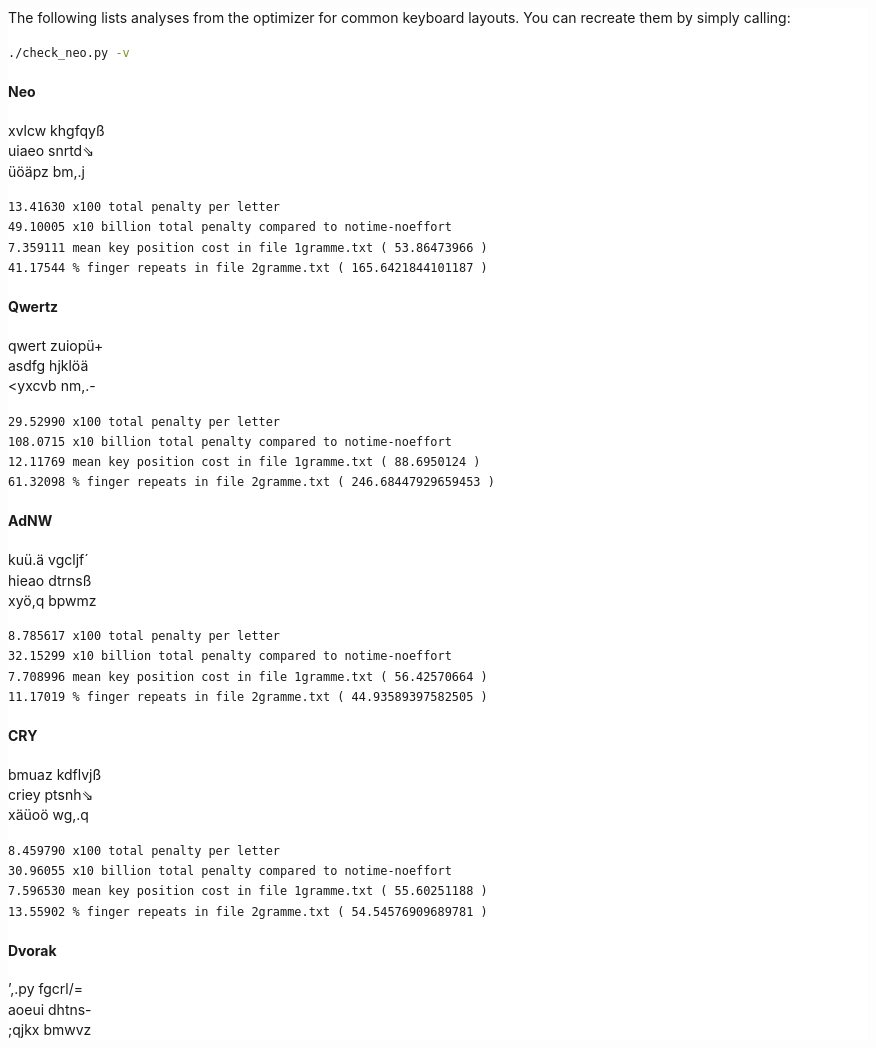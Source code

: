 The following lists analyses from the optimizer for common keyboard layouts. You can recreate them by simply calling:
```bash
./check_neo.py -v
```

#### Neo

xvlcw khgfqyß  
uiaeo snrtd⇘  
üöäpz bm,.j

    13.41630 x100 total penalty per letter
    49.10005 x10 billion total penalty compared to notime-noeffort
    7.359111 mean key position cost in file 1gramme.txt ( 53.86473966 )
    41.17544 % finger repeats in file 2gramme.txt ( 165.6421844101187 )

#### Qwertz

qwert zuiopü+  
asdfg hjklöä  
<yxcvb nm,.-

    29.52990 x100 total penalty per letter
    108.0715 x10 billion total penalty compared to notime-noeffort
    12.11769 mean key position cost in file 1gramme.txt ( 88.6950124 )
    61.32098 % finger repeats in file 2gramme.txt ( 246.68447929659453 )

#### AdNW

kuü.ä vgcljf´  
hieao dtrnsß  
xyö,q bpwmz

    8.785617 x100 total penalty per letter
    32.15299 x10 billion total penalty compared to notime-noeffort
    7.708996 mean key position cost in file 1gramme.txt ( 56.42570664 )
    11.17019 % finger repeats in file 2gramme.txt ( 44.93589397582505 )

#### CRY

bmuaz kdflvjß  
criey ptsnh⇘  
xäüoö wg,.q

    8.459790 x100 total penalty per letter
    30.96055 x10 billion total penalty compared to notime-noeffort
    7.596530 mean key position cost in file 1gramme.txt ( 55.60251188 )
    13.55902 % finger repeats in file 2gramme.txt ( 54.54576909689781 )

#### Dvorak

’,.py fgcrl/=  
aoeui dhtns-  
;qjkx bmwvz
